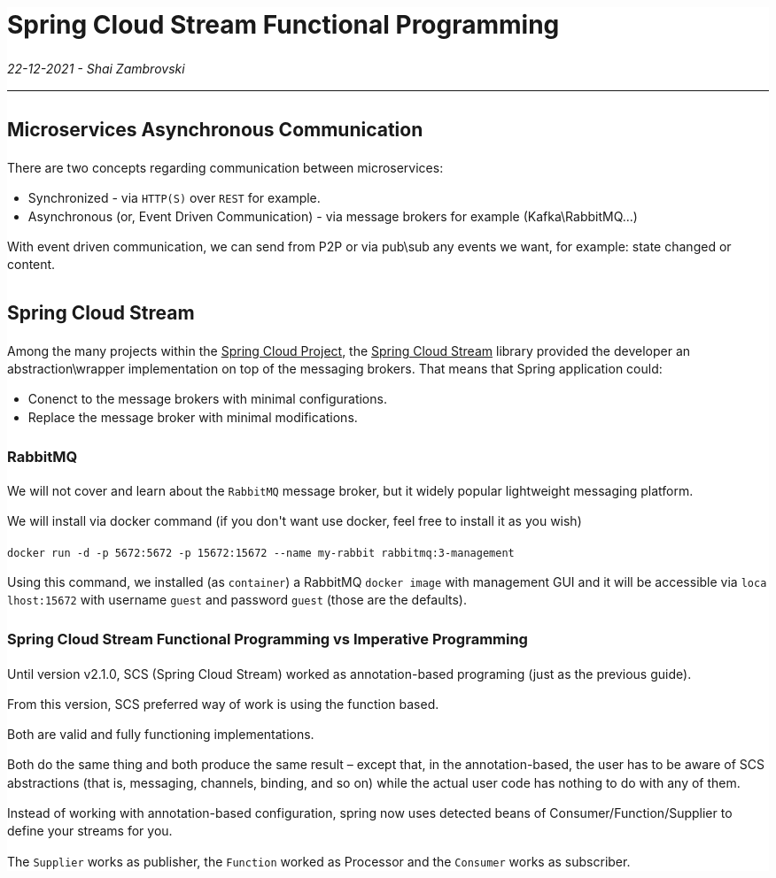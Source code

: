 # Spring Cloud Stream Functional Programming
*22-12-2021 - Shai Zambrovski*

------------
## Microservices Asynchronous Communication
There are two concepts regarding communication between microservices:

- Synchronized - via `HTTP(S)` over `REST` for example.
- Asynchronous (or, Event Driven Communication) - via message brokers for example (Kafka\RabbitMQ...)

With event driven communication, we can send from P2P or via pub\sub any events we want, for example: state changed or content.
## Spring Cloud Stream
Among the many projects within the [Spring Cloud Project](https://spring.io/projects/spring-cloud "Spring Cloud Project"), the [Spring Cloud Stream](https://spring.io/projects/spring-cloud-stream "Spring Cloud Stream") library provided the developer an abstraction\wrapper implementation on top of the messaging brokers.
That means that Spring application could:

- Conenct to the message brokers with minimal configurations.
- Replace the message broker with minimal modifications.

### RabbitMQ
We will not cover and learn about the `RabbitMQ` message broker, but it widely popular lightweight messaging platform.

We will install via docker command (if you don't want use docker, feel free to install it as you wish)

    docker run -d -p 5672:5672 -p 15672:15672 --name my-rabbit rabbitmq:3-management
    
Using this command, we installed (as `container`) a RabbitMQ `docker image` with management GUI and it will be accessible via `localhost:15672` with username `guest` and password `guest` (those are the defaults).
### Spring Cloud Stream Functional Programming vs Imperative Programming
Until version v2.1.0, SCS (Spring Cloud Stream) worked as annotation-based programing (just as the previous guide).

From this version, SCS preferred way of work is using the function based.

Both are valid and fully functioning implementations.

Both do the same thing and both produce the same result – except that, in the annotation-based, the user has to be aware of SCS abstractions (that is, messaging, channels, binding, and so on) while the actual user code has nothing to do with any of them.

Instead of working with annotation-based configuration, spring now uses detected beans of Consumer/Function/Supplier to define your streams for you. 

The `Supplier` works as publisher, the `Function` worked as Processor and the `Consumer` works as subscriber.
